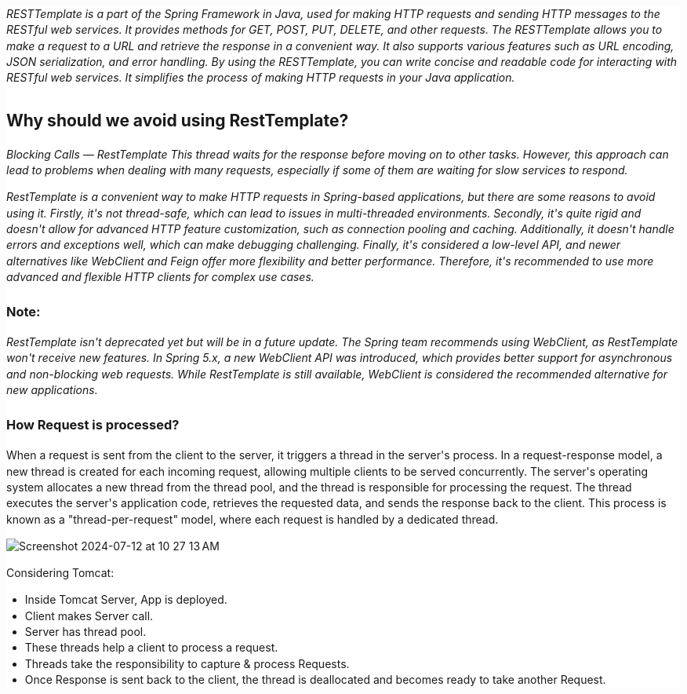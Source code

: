 *RESTTemplate is a part of the Spring Framework in Java, used for making HTTP requests and sending HTTP messages to the RESTful web services. It provides methods for GET, POST, PUT,
DELETE, and other requests. The RESTTemplate allows you to make a request to a URL and retrieve the response in a convenient way. It also supports various features such as URL
encoding, JSON serialization, and error handling. By using the RESTTemplate, you can write concise and readable code for interacting with RESTful web services. It simplifies the
process of making HTTP requests in your Java application.*

## Why should we avoid using RestTemplate?

*Blocking Calls — RestTemplate
This thread waits for the response before moving on to other tasks. However, this approach can lead to problems when dealing with many requests, especially if some of them are waiting
for slow services to respond.*

*RestTemplate is a convenient way to make HTTP requests in Spring-based applications, but there are some reasons to avoid using it. Firstly, it's not thread-safe, which can lead to
issues in multi-threaded environments. Secondly, it's quite rigid and doesn't allow for advanced HTTP feature customization, such as connection pooling and caching. Additionally, it
doesn't handle errors and exceptions well, which can make debugging challenging. Finally, it's considered a low-level API, and newer alternatives like WebClient and Feign offer more
flexibility and better performance. Therefore, it's recommended to use more advanced and flexible HTTP clients for complex use cases.*

### Note:
*RestTemplate isn't deprecated yet but will be in a future update. The Spring team recommends using WebClient, as RestTemplate won't receive new features.
In Spring 5.x, a new WebClient API was introduced, which provides better support for asynchronous and non-blocking web requests. While RestTemplate is still available, WebClient is 
considered the recommended alternative for new applications.*

### How Request is processed?

When a request is sent from the client to the server, it triggers a thread in the server's process. In a request-response model, a new thread is created for each incoming request, 
allowing multiple clients to be served concurrently. The server's operating system allocates a new thread from the thread pool, and the thread is responsible for processing the 
request. The thread executes the server's application code, retrieves the requested data, and sends the response back to the client. This process is known as a "thread-per-request" 
model, where each request is handled by a dedicated thread.  

<img width="1093" alt="Screenshot 2024-07-12 at 10 27 13 AM" src="https://github.com/user-attachments/assets/8ec108f0-22fb-43e6-92eb-124964627c03">

Considering Tomcat: 
- Inside Tomcat Server, App is deployed.
- Client makes Server call.
- Server has thread pool.
- These threads help a client to process a request.
- Threads take the responsibility to capture & process Requests.
- Once Response is sent back to the client, the thread is deallocated and becomes ready to take another Request.
